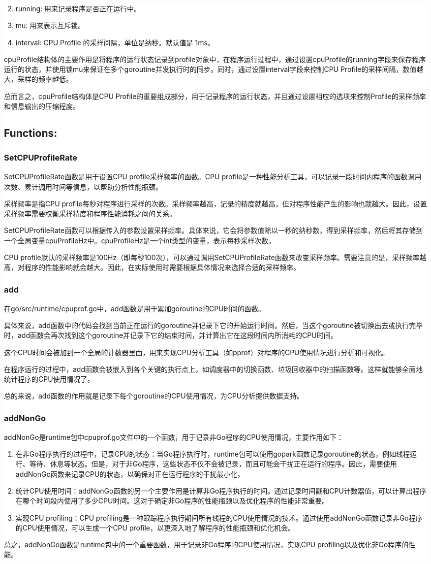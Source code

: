 2. running: 用来记录程序是否正在运行中。

3. mu: 用来表示互斥锁。

4. interval: CPU Profile 的采样间隔，单位是纳秒。默认值是 1ms。

cpuProfile结构体的主要作用是将程序的运行状态记录到profile对象中，在程序运行过程中，通过设置cpuProfile的running字段来保存程序运行的状态，并使用锁mu来保证在多个goroutine并发执行时的同步。同时，通过设置interval字段来控制CPU Profile的采样间隔，数值越大，采样的频率越低。

总而言之，cpuProfile结构体是CPU Profile的重要组成部分，用于记录程序的运行状态，并且通过设置相应的选项来控制Profile的采样频率和信息输出的压缩程度。



## Functions:

### SetCPUProfileRate

SetCPUProfileRate函数是用于设置CPU profile采样频率的函数。CPU profile是一种性能分析工具，可以记录一段时间内程序的函数调用次数、累计调用时间等信息，以帮助分析性能瓶颈。

采样频率是指CPU profile每秒对程序进行采样的次数。采样频率越高，记录的精度就越高，但对程序性能产生的影响也就越大。因此，设置采样频率需要权衡采样精度和程序性能消耗之间的关系。

SetCPUProfileRate函数可以根据传入的参数设置采样频率。具体来说，它会将参数值除以一秒的纳秒数，得到采样频率，然后将其存储到一个全局变量cpuProfileHz中。cpuProfileHz是一个int类型的变量，表示每秒采样次数。

CPU profile默认的采样频率是100Hz（即每秒100次），可以通过调用SetCPUProfileRate函数来改变采样频率。需要注意的是，采样频率越高，对程序的性能影响就会越大。因此，在实际使用时需要根据具体情况来选择合适的采样频率。



### add

在go/src/runtime/cpuprof.go中，add函数是用于累加goroutine的CPU时间的函数。

具体来说，add函数中的代码会找到当前正在运行的goroutine并记录下它的开始运行时间。然后，当这个goroutine被切换出去或执行完毕时，add函数会再次找到这个goroutine并记录下它的结束时间，并计算出它在这段时间内所消耗的CPU时间。

这个CPU时间会被加到一个全局的计数器里面，用来实现CPU分析工具（如pprof）对程序的CPU使用情况进行分析和可视化。

在程序运行的过程中，add函数会被嵌入到各个关键的执行点上，如调度器中的切换函数、垃圾回收器中的扫描函数等。这样就能够全面地统计程序的CPU使用情况了。

总的来说，add函数的作用就是记录下每个goroutine的CPU使用情况，为CPU分析提供数据支持。



### addNonGo

addNonGo是runtime包中cpuprof.go文件中的一个函数，用于记录非Go程序的CPU使用情况，主要作用如下：

1. 在非Go程序执行的过程中，记录CPU的状态：当Go程序执行时，runtime包可以使用gopark函数记录goroutine的状态，例如线程运行、等待、休息等状态。但是，对于非Go程序，这些状态不仅不会被记录，而且可能会干扰正在运行的程序。因此，需要使用addNonGo函数来记录CPU的状态，以确保对正在运行程序的干扰最小化。

2. 统计CPU使用时间：addNonGo函数的另一个主要作用是计算非Go程序执行的时间。通过记录时间戳和CPU计数器值，可以计算出程序在哪个时间段内使用了多少CPU时间。这对于确定非Go程序的性能瓶颈以及优化程序的性能非常重要。

3. 实现CPU profiling：CPU profiling是一种跟踪程序执行期间所有线程的CPU使用情况的技术。通过使用addNonGo函数记录非Go程序的CPU使用情况，可以生成一个CPU profile，以更深入地了解程序的性能瓶颈和优化机会。

总之，addNonGo函数是runtime包中的一个重要函数，用于记录非Go程序的CPU使用情况，实现CPU profiling以及优化非Go程序的性能。

